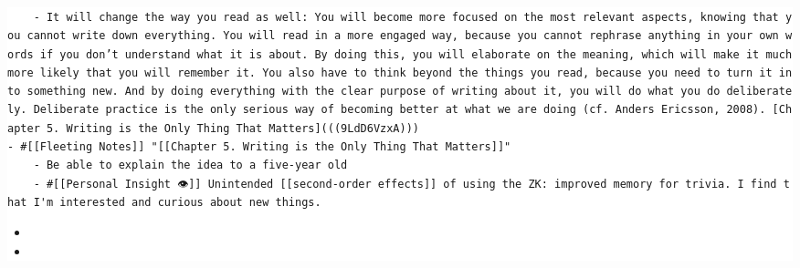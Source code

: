         - It will change the way you read as well: You will become more focused on the most relevant aspects, knowing that you cannot write down everything. You will read in a more engaged way, because you cannot rephrase anything in your own words if you don’t understand what it is about. By doing this, you will elaborate on the meaning, which will make it much more likely that you will remember it. You also have to think beyond the things you read, because you need to turn it into something new. And by doing everything with the clear purpose of writing about it, you will do what you do deliberately. Deliberate practice is the only serious way of becoming better at what we are doing (cf. Anders Ericsson, 2008). [Chapter 5. Writing is the Only Thing That Matters](((9LdD6VzxA)))
    - #[[Fleeting Notes]] "[[Chapter 5. Writing is the Only Thing That Matters]]"
        - Be able to explain the idea to a five-year old
        - #[[Personal Insight 👁]] Unintended [[second-order effects]] of using the ZK: improved memory for trivia. I find that I'm interested and curious about new things.
- 
- 
